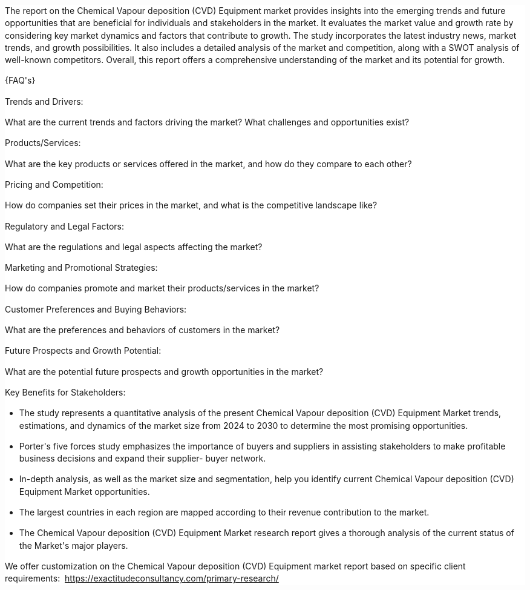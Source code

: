 The report on the Chemical Vapour deposition (CVD) Equipment market provides insights into the emerging trends and future opportunities that are beneficial for individuals and stakeholders in the market.
It evaluates the market value and growth rate by considering key market dynamics and factors that contribute to growth.
The study incorporates the latest industry news, market trends, and growth possibilities.
It also includes a detailed analysis of the market and competition, along with a SWOT analysis of well-known competitors.
Overall, this report offers a comprehensive understanding of the market and its potential for growth.

{FAQ's}

Trends and Drivers:

What are the current trends and factors driving the market? What challenges and opportunities exist?

Products/Services:

What are the key products or services offered in the market, and how do they compare to each other?

Pricing and Competition:

How do companies set their prices in the market, and what is the competitive landscape like?

Regulatory and Legal Factors:

What are the regulations and legal aspects affecting the market?

Marketing and Promotional Strategies:

How do companies promote and market their products/services in the market?

Customer Preferences and Buying Behaviors:

What are the preferences and behaviors of customers in the market?

Future Prospects and Growth Potential:

What are the potential future prospects and growth opportunities in the market?

Key Benefits for Stakeholders:

- The study represents a quantitative analysis of the present Chemical Vapour deposition (CVD) Equipment Market trends, estimations, and dynamics of the market size from 2024 to 2030 to determine the most promising opportunities.

- Porter's five forces study emphasizes the importance of buyers and suppliers in assisting stakeholders to make profitable business decisions and expand their supplier- buyer network.

- In-depth analysis, as well as the market size and segmentation, help you identify current Chemical Vapour deposition (CVD) Equipment Market opportunities.

- The largest countries in each region are mapped according to their revenue contribution to the market.

- The Chemical Vapour deposition (CVD) Equipment Market research report gives a thorough analysis of the current status of the Market's major players.

We offer customization on the Chemical Vapour deposition (CVD) Equipment market report based on specific client requirements:  https://exactitudeconsultancy.com/primary-research/
